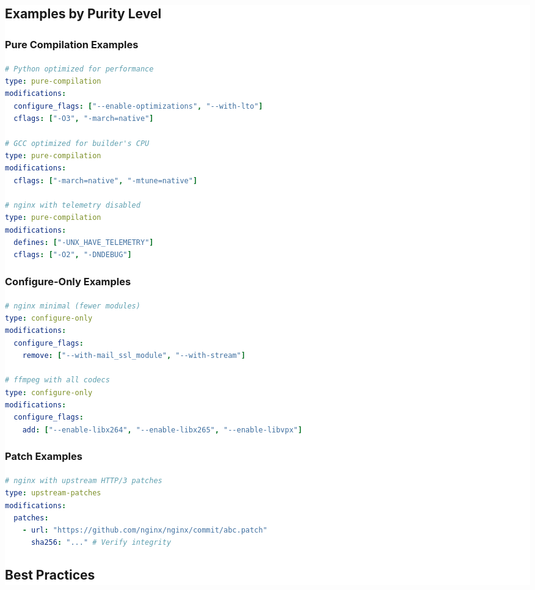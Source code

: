 ## Examples by Purity Level

### Pure Compilation Examples

```yaml
# Python optimized for performance
type: pure-compilation
modifications:
  configure_flags: ["--enable-optimizations", "--with-lto"]
  cflags: ["-O3", "-march=native"]

# GCC optimized for builder's CPU
type: pure-compilation
modifications:
  cflags: ["-march=native", "-mtune=native"]

# nginx with telemetry disabled
type: pure-compilation
modifications:
  defines: ["-UNX_HAVE_TELEMETRY"]
  cflags: ["-O2", "-DNDEBUG"]
```

### Configure-Only Examples

```yaml
# nginx minimal (fewer modules)
type: configure-only
modifications:
  configure_flags:
    remove: ["--with-mail_ssl_module", "--with-stream"]

# ffmpeg with all codecs
type: configure-only
modifications:
  configure_flags:
    add: ["--enable-libx264", "--enable-libx265", "--enable-libvpx"]
```

### Patch Examples

```yaml
# nginx with upstream HTTP/3 patches
type: upstream-patches
modifications:
  patches:
    - url: "https://github.com/nginx/nginx/commit/abc.patch"
      sha256: "..." # Verify integrity
```

## Best Practices
